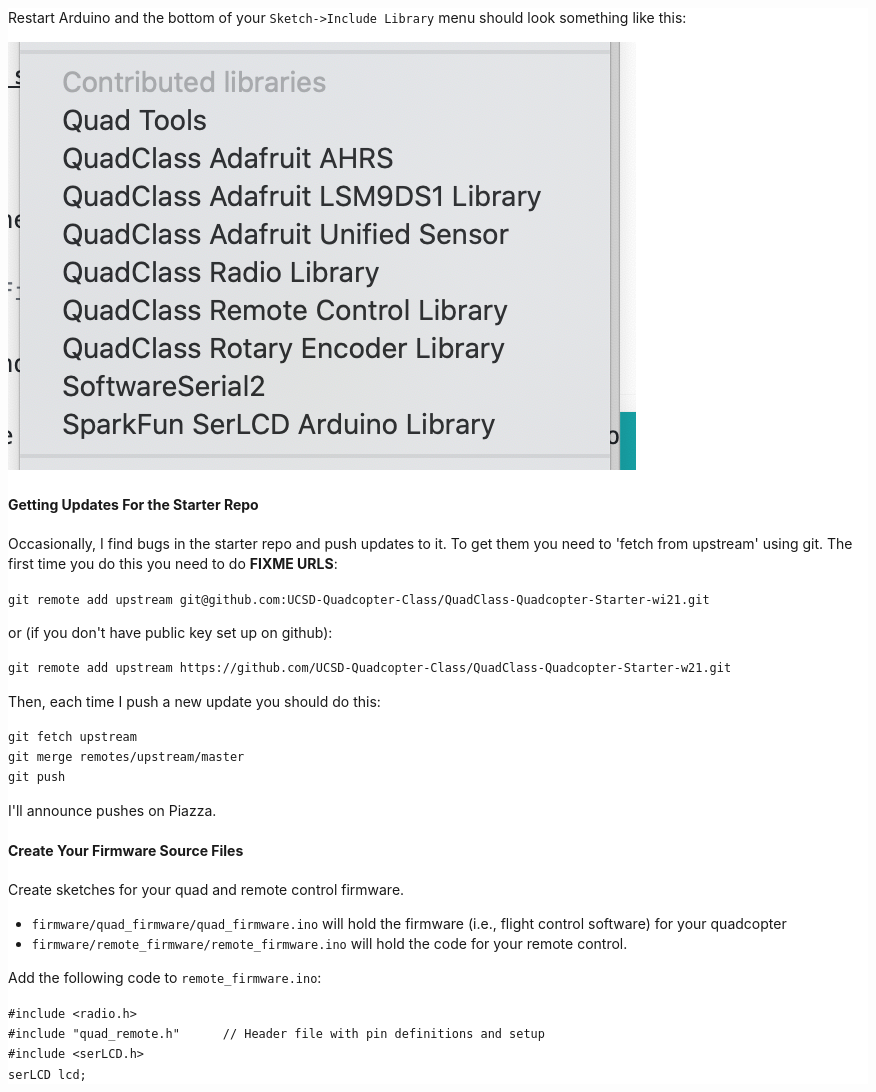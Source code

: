 ```
```
 
Restart Arduino and the bottom of your `Sketch->Include Library`  menu should look something like this:

![Libraries installed](images/installed_libraries.png)

#### Getting Updates For the Starter Repo

Occasionally, I find bugs in the starter repo and push updates to it.  To get them you need to 'fetch from upstream' using git.  The first time you do this you need to do **FIXME URLS**:

```git remote add upstream git@github.com:UCSD-Quadcopter-Class/QuadClass-Quadcopter-Starter-wi21.git```

or (if you don't have public key set up on github):

```git remote add upstream https://github.com/UCSD-Quadcopter-Class/QuadClass-Quadcopter-Starter-w21.git```

Then, each time I push a new update you should do this:

```
git fetch upstream
git merge remotes/upstream/master
git push
``` 

I'll announce pushes on Piazza.

#### Create Your Firmware Source Files

Create sketches for your quad and remote control firmware.  

* `firmware/quad_firmware/quad_firmware.ino` will hold the firmware (i.e., flight control software) for your quadcopter
* `firmware/remote_firmware/remote_firmware.ino` will hold the code for your remote control. 

Add the following code to `remote_firmware.ino`:

```
#include <radio.h>
#include "quad_remote.h"      // Header file with pin definitions and setup
#include <serLCD.h>
serLCD lcd;
